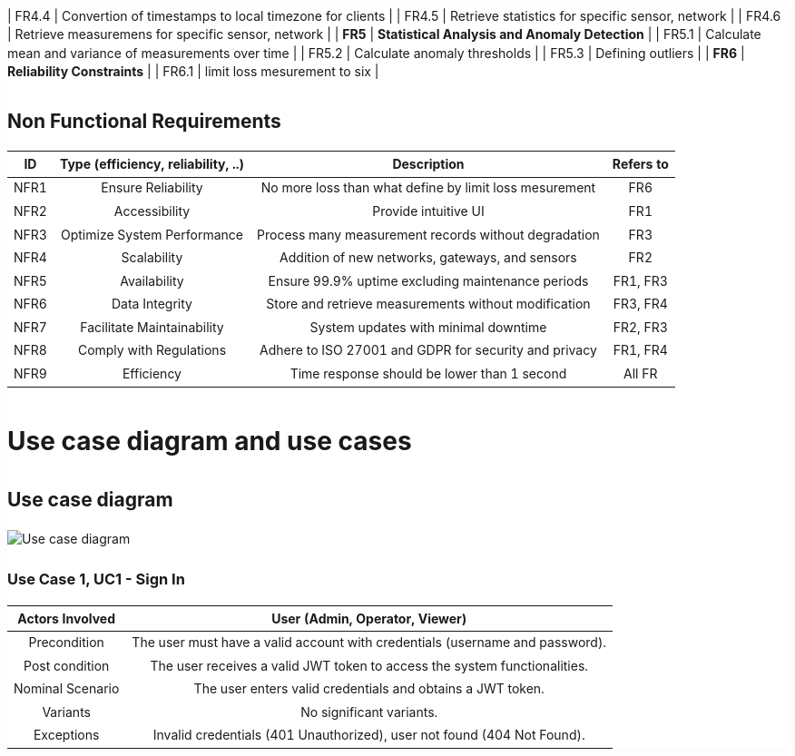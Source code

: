 |  FR4.4  | Convertion of timestamps to local timezone for clients |
|  FR4.5  |    Retrieve statistics for specific sensor, network    |
|  FR4.6  |    Retrieve measuremens for specific sensor, network    |
| **FR5** |     **Statistical Analysis and Anomaly Detection**     |
|  FR5.1  |  Calculate mean and variance of measurements over time  |
|  FR5.2  |              Calculate anomaly thresholds              |
|  FR5.3  |                    Defining outliers                    |
| **FR6** |               **Reliability Constraints**               |
|  FR6.1  |              limit loss mesurement to six              |

## Non Functional Requirements


|  ID  | Type (efficiency, reliability, ..) |                      Description                      | Refers to |
| :----: | :----------------------------------: | :------------------------------------------------------: | :---------: |
| NFR1 |         Ensure Reliability         | No more loss than what define by limit loss mesurement |    FR6    |
| NFR2 |           Accessibility           |                  Provide intuitive UI                  |    FR1    |
| NFR3 |    Optimize System Performance    |  Process many measurement records without degradation  |    FR3    |
| NFR4 |            Scalability            |    Addition of new networks, gateways, and sensors    |    FR2    |
| NFR5 |            Availability            |   Ensure 99.9% uptime excluding maintenance periods   | FR1, FR3 |
| NFR6 |           Data Integrity           |  Store and retrieve measurements without modification  | FR3, FR4 |
| NFR7 |     Facilitate Maintainability     |          System updates with minimal downtime          | FR2, FR3 |
| NFR8 |      Comply with Regulations      | Adhere to ISO 27001 and GDPR for security and privacy | FR1, FR4 |
| NFR9 |             Efficiency             |      Time response should be lower than 1 second      |  All FR  |

# Use case diagram and use cases

## Use case diagram

![Use case diagram](http://www.plantuml.com/plantuml/svg/bLLBZzf03BxFhx3smdA8rFPSeKKWxQMFLH6zkud9ZaXceh5JX5h-UvN9WvaD8TiJoUVFzXVyUc919tLPm9u9KcI2J6Fki5IYfI0FRv29OTlX1Hq4n8BJ-Qj0fXsbegrH2rXd6N25gJOvLEYm9277Ye_Q-5UeC3rYJY-OPGtduuV0Pcn6J1Ly2a67vZW2CHNhTd8k2F14R4jI7e9rLchJFN-loA5Orxt-r7GYfvIdG9ByNLqP_KCBzynEApoiQtab8ph5vZCVu8y2UFnYSssMtPEjPQakWSkUoS5ND9XJIKOwdnyaJjDl0YmAg9aS-m0RHoW428PE7bx6PE2AKdtGwTMufOAyIuk4gR-HdAmxZhD7QKpByi7sLTORhk2G8GIZ3-WCFAbsy0pbFQFG2SypylAM5SiBmK5U24RoEiEqlC4pbBSZmzRDg6DFYiK5sA0jm29fBJwjhFUxAFMu4-i8IaAkdHV4oq3k5WNXnH6JaR0xXwYnOsZXne55fszmMqkXVMjUb5h0ixDr1QarffroXb_dVepXS1sizWUIrJ0QCU97f8UI1jnOmtKXaA7WKatq5dnEakGETznjCESIzWQyFtxVBk-9tnVuFy9tDP_pYEevHmvAF4STgWwtcQhfXM5F7chZcm4BBUTmVQwcrapC6M-Ss3vUFdTo37CyaMF2FjuWTtBq4pcHuhPvj0TYyyt9NhGtxCq_VEjoD6Ng3jwD2n9Q9oz9I8elIc1HJsIokYp-0G00 "Use case diagram")


### Use Case 1, UC1 - Sign In


| Actors Involved |                        User (Admin, Operator, Viewer)                        |
| :----------------: | :----------------------------------------------------------------------------: |
|   Precondition   | The user must have a valid account with credentials (username and password). |
|  Post condition  |  The user receives a valid JWT token to access the system functionalities.  |
| Nominal Scenario |          The user enters valid credentials and obtains a JWT token.          |
|     Variants     |                           No significant variants.                           |
|    Exceptions    |   Invalid credentials (401 Unauthorized), user not found (404 Not Found).   |
